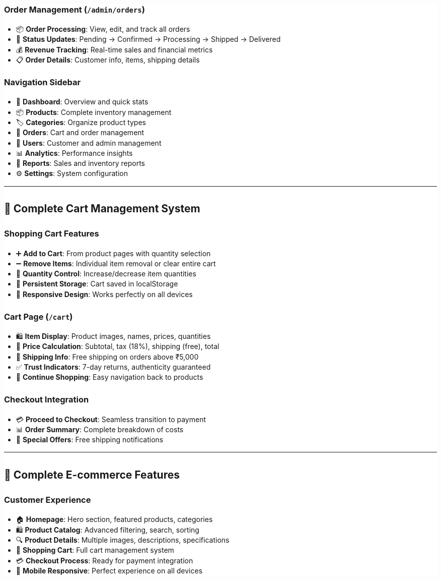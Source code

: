 ### **Order Management (`/admin/orders`)**

- 📦 **Order Processing**: View, edit, and track all orders
- 🚚 **Status Updates**: Pending → Confirmed → Processing → Shipped → Delivered
- 💰 **Revenue Tracking**: Real-time sales and financial metrics
- 📋 **Order Details**: Customer info, items, shipping details

### **Navigation Sidebar**

- 🎯 **Dashboard**: Overview and quick stats
- 📦 **Products**: Complete inventory management
- 🏷️ **Categories**: Organize product types
- 🛒 **Orders**: Cart and order management
- 👥 **Users**: Customer and admin management
- 📊 **Analytics**: Performance insights
- 📄 **Reports**: Sales and inventory reports
- ⚙️ **Settings**: System configuration

---

## 🛒 **Complete Cart Management System**

### **Shopping Cart Features**

- ➕ **Add to Cart**: From product pages with quantity selection
- ➖ **Remove Items**: Individual item removal or clear entire cart
- 🔢 **Quantity Control**: Increase/decrease item quantities
- 💾 **Persistent Storage**: Cart saved in localStorage
- 📱 **Responsive Design**: Works perfectly on all devices

### **Cart Page (`/cart`)**

- 🛍️ **Item Display**: Product images, names, prices, quantities
- 🧮 **Price Calculation**: Subtotal, tax (18%), shipping (free), total
- 🚚 **Shipping Info**: Free shipping on orders above ₹5,000
- ✅ **Trust Indicators**: 7-day returns, authenticity guaranteed
- 🔄 **Continue Shopping**: Easy navigation back to products

### **Checkout Integration**

- 💳 **Proceed to Checkout**: Seamless transition to payment
- 📊 **Order Summary**: Complete breakdown of costs
- 🎁 **Special Offers**: Free shipping notifications

---

## 🎨 **Complete E-commerce Features**

### **Customer Experience**

- 🏠 **Homepage**: Hero section, featured products, categories
- 🛍️ **Product Catalog**: Advanced filtering, search, sorting
- 🔍 **Product Details**: Multiple images, descriptions, specifications
- 🛒 **Shopping Cart**: Full cart management system
- 💳 **Checkout Process**: Ready for payment integration
- 📱 **Mobile Responsive**: Perfect experience on all devices

